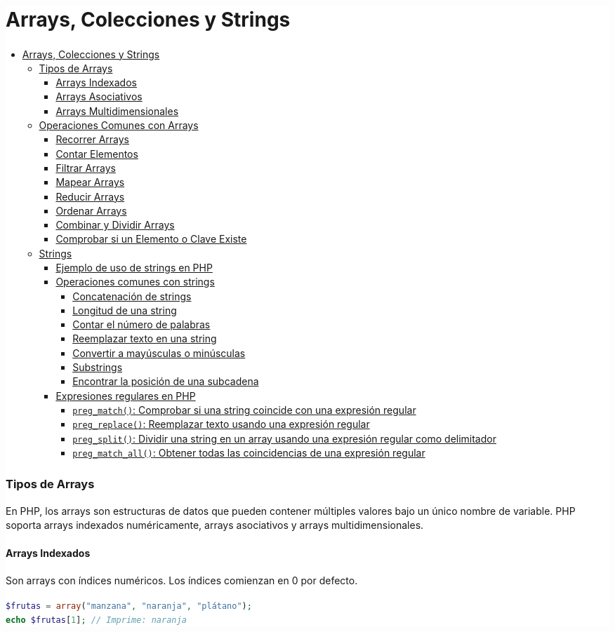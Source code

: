 # Arrays, Colecciones y Strings

- [Arrays, Colecciones y Strings](#arrays-colecciones-y-strings)
    - [Tipos de Arrays](#tipos-de-arrays)
      - [Arrays Indexados](#arrays-indexados)
      - [Arrays Asociativos](#arrays-asociativos)
      - [Arrays Multidimensionales](#arrays-multidimensionales)
    - [Operaciones Comunes con Arrays](#operaciones-comunes-con-arrays)
      - [Recorrer Arrays](#recorrer-arrays)
      - [Contar Elementos](#contar-elementos)
      - [Filtrar Arrays](#filtrar-arrays)
      - [Mapear Arrays](#mapear-arrays)
      - [Reducir Arrays](#reducir-arrays)
      - [Ordenar Arrays](#ordenar-arrays)
      - [Combinar y Dividir Arrays](#combinar-y-dividir-arrays)
      - [Comprobar si un Elemento o Clave Existe](#comprobar-si-un-elemento-o-clave-existe)
  - [Strings](#strings)
    - [Ejemplo de uso de strings en PHP](#ejemplo-de-uso-de-strings-en-php)
    - [Operaciones comunes con strings](#operaciones-comunes-con-strings)
      - [Concatenación de strings](#concatenación-de-strings)
      - [Longitud de una string](#longitud-de-una-string)
      - [Contar el número de palabras](#contar-el-número-de-palabras)
      - [Reemplazar texto en una string](#reemplazar-texto-en-una-string)
      - [Convertir a mayúsculas o minúsculas](#convertir-a-mayúsculas-o-minúsculas)
      - [Substrings](#substrings)
      - [Encontrar la posición de una subcadena](#encontrar-la-posición-de-una-subcadena)
    - [Expresiones regulares en PHP](#expresiones-regulares-en-php)
      - [`preg_match()`: Comprobar si una string coincide con una expresión regular](#preg_match-comprobar-si-una-string-coincide-con-una-expresión-regular)
      - [`preg_replace()`: Reemplazar texto usando una expresión regular](#preg_replace-reemplazar-texto-usando-una-expresión-regular)
      - [`preg_split()`: Dividir una string en un array usando una expresión regular como delimitador](#preg_split-dividir-una-string-en-un-array-usando-una-expresión-regular-como-delimitador)
      - [`preg_match_all()`: Obtener todas las coincidencias de una expresión regular](#preg_match_all-obtener-todas-las-coincidencias-de-una-expresión-regular)


### Tipos de Arrays


En PHP, los arrays son estructuras de datos que pueden contener múltiples valores bajo un único nombre de variable. PHP soporta arrays indexados numéricamente, arrays asociativos y arrays multidimensionales.

#### Arrays Indexados

Son arrays con índices numéricos. Los índices comienzan en 0 por defecto.

```php
$frutas = array("manzana", "naranja", "plátano");
echo $frutas[1]; // Imprime: naranja
```
